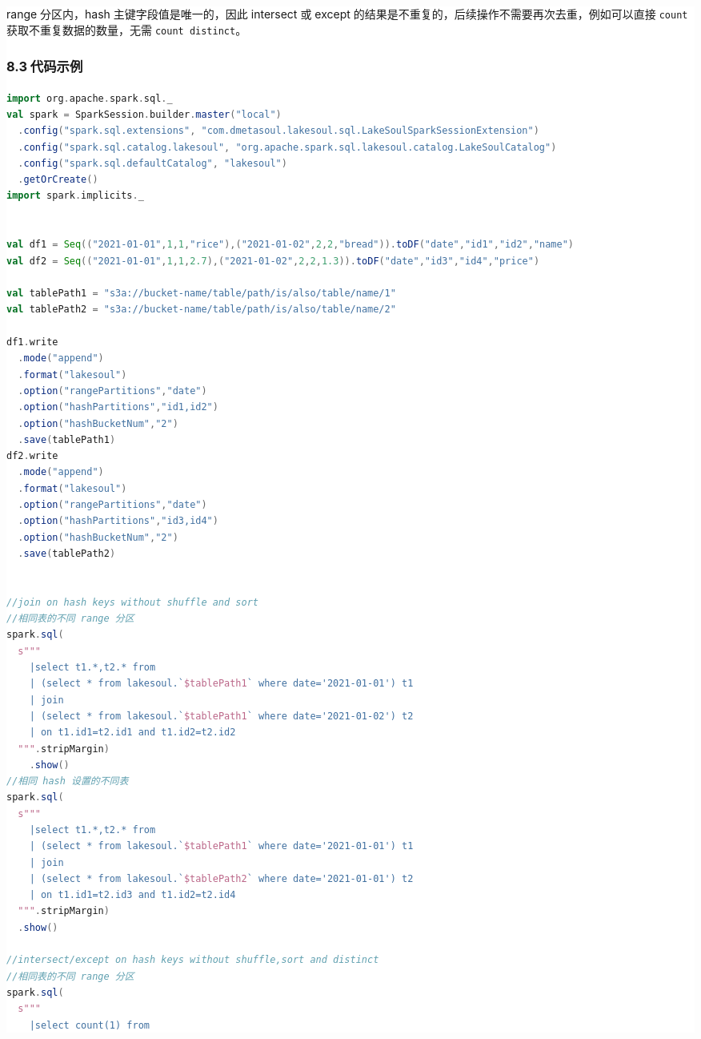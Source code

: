 range 分区内，hash 主键字段值是唯一的，因此 intersect 或 except 的结果是不重复的，后续操作不需要再次去重，例如可以直接 `count` 获取不重复数据的数量，无需 `count distinct`。

### 8.3 代码示例
```scala
import org.apache.spark.sql._
val spark = SparkSession.builder.master("local")
  .config("spark.sql.extensions", "com.dmetasoul.lakesoul.sql.LakeSoulSparkSessionExtension")
  .config("spark.sql.catalog.lakesoul", "org.apache.spark.sql.lakesoul.catalog.LakeSoulCatalog")
  .config("spark.sql.defaultCatalog", "lakesoul")
  .getOrCreate()
import spark.implicits._


val df1 = Seq(("2021-01-01",1,1,"rice"),("2021-01-02",2,2,"bread")).toDF("date","id1","id2","name")
val df2 = Seq(("2021-01-01",1,1,2.7),("2021-01-02",2,2,1.3)).toDF("date","id3","id4","price")

val tablePath1 = "s3a://bucket-name/table/path/is/also/table/name/1"
val tablePath2 = "s3a://bucket-name/table/path/is/also/table/name/2"

df1.write
  .mode("append")
  .format("lakesoul")
  .option("rangePartitions","date")
  .option("hashPartitions","id1,id2")
  .option("hashBucketNum","2")
  .save(tablePath1)
df2.write
  .mode("append")
  .format("lakesoul")
  .option("rangePartitions","date")
  .option("hashPartitions","id3,id4")
  .option("hashBucketNum","2")
  .save(tablePath2)


//join on hash keys without shuffle and sort
//相同表的不同 range 分区
spark.sql(
  s"""
    |select t1.*,t2.* from
    | (select * from lakesoul.`$tablePath1` where date='2021-01-01') t1
    | join 
    | (select * from lakesoul.`$tablePath1` where date='2021-01-02') t2
    | on t1.id1=t2.id1 and t1.id2=t2.id2
  """.stripMargin)
    .show()
//相同 hash 设置的不同表
spark.sql(
  s"""
    |select t1.*,t2.* from
    | (select * from lakesoul.`$tablePath1` where date='2021-01-01') t1
    | join 
    | (select * from lakesoul.`$tablePath2` where date='2021-01-01') t2
    | on t1.id1=t2.id3 and t1.id2=t2.id4
  """.stripMargin)
  .show()

//intersect/except on hash keys without shuffle,sort and distinct
//相同表的不同 range 分区
spark.sql(
  s"""
    |select count(1) from 
```